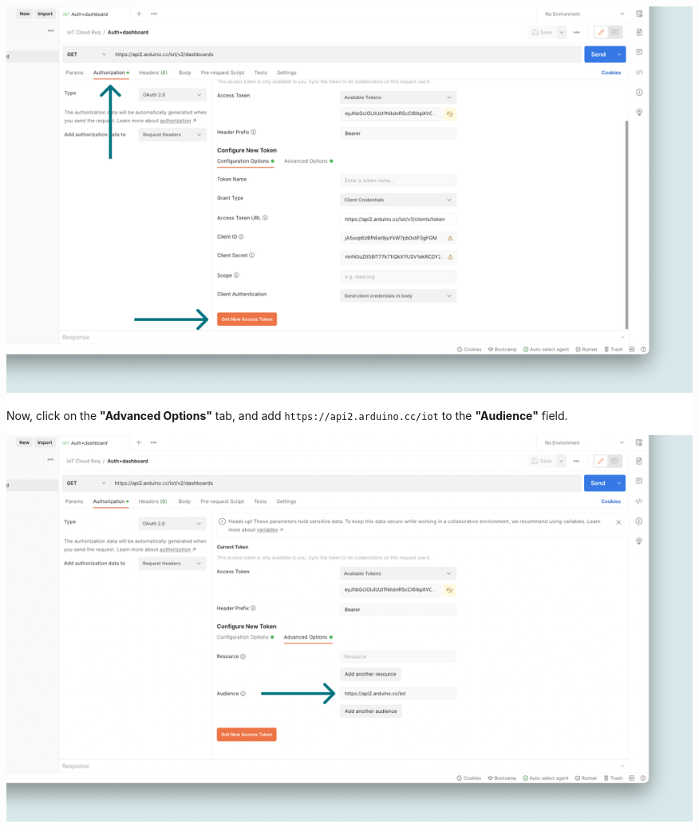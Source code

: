 ![Authorization (step 1).](assets/postman-1.png)

Now, click on the **"Advanced Options"** tab, and add `https://api2.arduino.cc/iot` to the **"Audience"** field.

![Authorization (step 2).](assets/postman-2.png)
